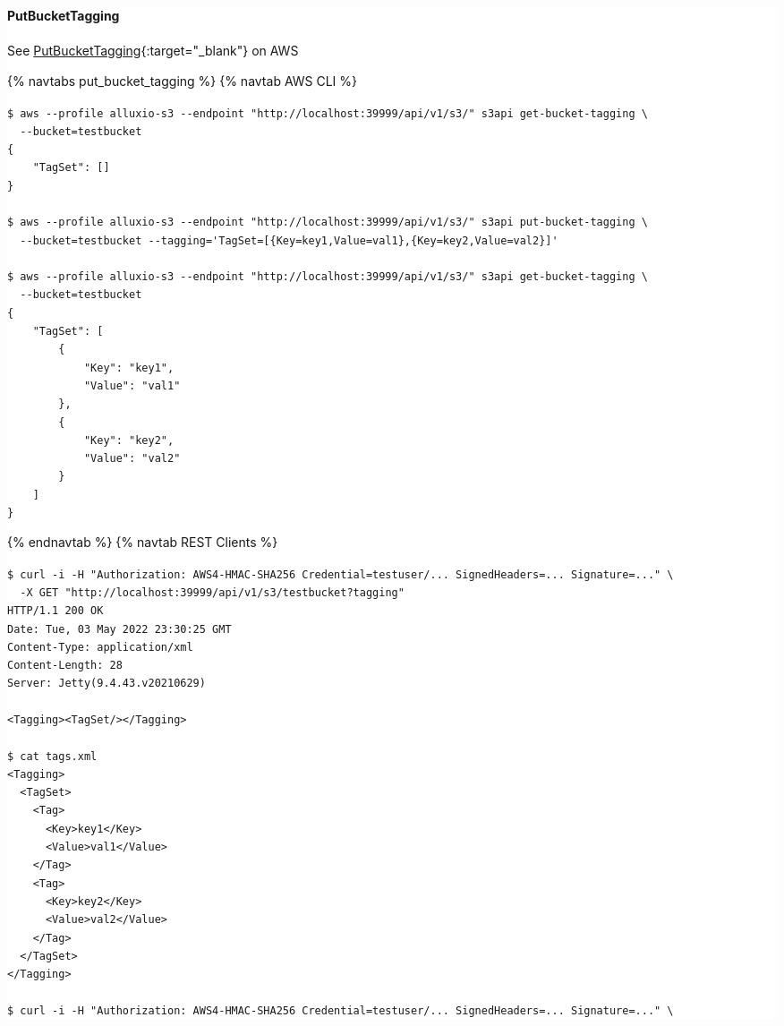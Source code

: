 #### PutBucketTagging

See [PutBucketTagging](https://docs.aws.amazon.com/AmazonS3/latest/API/API_PutBucketTagging.html){:target="_blank"} on AWS

{% navtabs put_bucket_tagging %}
{% navtab AWS CLI %}
```shell
$ aws --profile alluxio-s3 --endpoint "http://localhost:39999/api/v1/s3/" s3api get-bucket-tagging \
  --bucket=testbucket
{
    "TagSet": []
}

$ aws --profile alluxio-s3 --endpoint "http://localhost:39999/api/v1/s3/" s3api put-bucket-tagging \
  --bucket=testbucket --tagging='TagSet=[{Key=key1,Value=val1},{Key=key2,Value=val2}]'

$ aws --profile alluxio-s3 --endpoint "http://localhost:39999/api/v1/s3/" s3api get-bucket-tagging \
  --bucket=testbucket
{
    "TagSet": [
        {
            "Key": "key1",
            "Value": "val1"
        },
        {
            "Key": "key2",
            "Value": "val2"
        }
    ]
}
```
{% endnavtab %}
{% navtab REST Clients %}
```shell
$ curl -i -H "Authorization: AWS4-HMAC-SHA256 Credential=testuser/... SignedHeaders=... Signature=..." \
  -X GET "http://localhost:39999/api/v1/s3/testbucket?tagging"
HTTP/1.1 200 OK
Date: Tue, 03 May 2022 23:30:25 GMT
Content-Type: application/xml
Content-Length: 28
Server: Jetty(9.4.43.v20210629)

<Tagging><TagSet/></Tagging>

$ cat tags.xml
<Tagging>
  <TagSet>
    <Tag>
      <Key>key1</Key>
      <Value>val1</Value>
    </Tag>
    <Tag>
      <Key>key2</Key>
      <Value>val2</Value>
    </Tag>
  </TagSet>
</Tagging>

$ curl -i -H "Authorization: AWS4-HMAC-SHA256 Credential=testuser/... SignedHeaders=... Signature=..." \
```